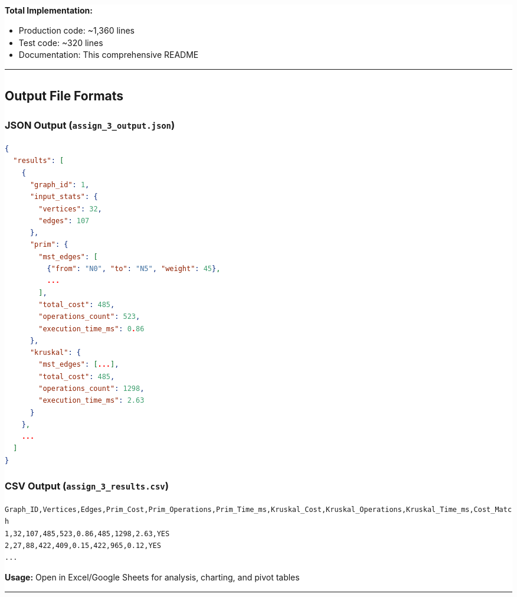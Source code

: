 **Total Implementation:**
- Production code: ~1,360 lines
- Test code: ~320 lines
- Documentation: This comprehensive README

---

## Output File Formats

### JSON Output (`assign_3_output.json`)

```json
{
  "results": [
    {
      "graph_id": 1,
      "input_stats": {
        "vertices": 32,
        "edges": 107
      },
      "prim": {
        "mst_edges": [
          {"from": "N0", "to": "N5", "weight": 45},
          ...
        ],
        "total_cost": 485,
        "operations_count": 523,
        "execution_time_ms": 0.86
      },
      "kruskal": {
        "mst_edges": [...],
        "total_cost": 485,
        "operations_count": 1298,
        "execution_time_ms": 2.63
      }
    },
    ...
  ]
}
```

### CSV Output (`assign_3_results.csv`)

```csv
Graph_ID,Vertices,Edges,Prim_Cost,Prim_Operations,Prim_Time_ms,Kruskal_Cost,Kruskal_Operations,Kruskal_Time_ms,Cost_Match
1,32,107,485,523,0.86,485,1298,2.63,YES
2,27,88,422,409,0.15,422,965,0.12,YES
...
```

**Usage:** Open in Excel/Google Sheets for analysis, charting, and pivot tables

---